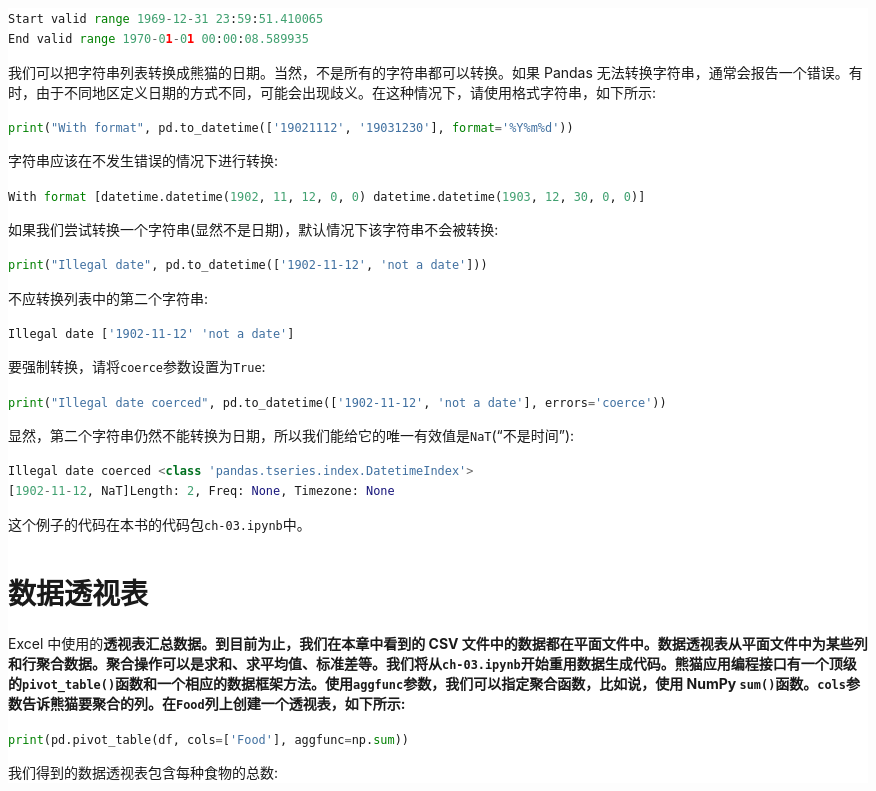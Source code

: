 ```py
Start valid range 1969-12-31 23:59:51.410065 
End valid range 1970-01-01 00:00:08.589935
```

我们可以把字符串列表转换成熊猫的日期。当然，不是所有的字符串都可以转换。如果 Pandas 无法转换字符串，通常会报告一个错误。有时，由于不同地区定义日期的方式不同，可能会出现歧义。在这种情况下，请使用格式字符串，如下所示:

```py
print("With format", pd.to_datetime(['19021112', '19031230'], format='%Y%m%d')) 

```

字符串应该在不发生错误的情况下进行转换:

```py
With format [datetime.datetime(1902, 11, 12, 0, 0) datetime.datetime(1903, 12, 30, 0, 0)]
```

如果我们尝试转换一个字符串(显然不是日期)，默认情况下该字符串不会被转换:

```py
print("Illegal date", pd.to_datetime(['1902-11-12', 'not a date'])) 

```

不应转换列表中的第二个字符串:

```py
Illegal date ['1902-11-12' 'not a date']
```

要强制转换，请将`coerce`参数设置为`True`:

```py
print("Illegal date coerced", pd.to_datetime(['1902-11-12', 'not a date'], errors='coerce')) 

```

显然，第二个字符串仍然不能转换为日期，所以我们能给它的唯一有效值是`NaT`(“不是时间”):

```py
Illegal date coerced <class 'pandas.tseries.index.DatetimeIndex'>
[1902-11-12, NaT]Length: 2, Freq: None, Timezone: None
```

这个例子的代码在本书的代码包`ch-03.ipynb`中。

# 数据透视表

Excel 中使用的**透视表汇总数据。到目前为止，我们在本章中看到的 CSV 文件中的数据都在平面文件中。数据透视表从平面文件中为某些列和行聚合数据。聚合操作可以是求和、求平均值、标准差等。我们将从`ch-03.ipynb`开始重用数据生成代码。熊猫应用编程接口有一个顶级的`pivot_table()`函数和一个相应的数据框架方法。使用`aggfunc`参数，我们可以指定聚合函数，比如说，使用 NumPy `sum()`函数。`cols`参数告诉熊猫要聚合的列。在`Food`列上创建一个透视表，如下所示:**

```py
print(pd.pivot_table(df, cols=['Food'], aggfunc=np.sum)) 

```

我们得到的数据透视表包含每种食物的总数:
